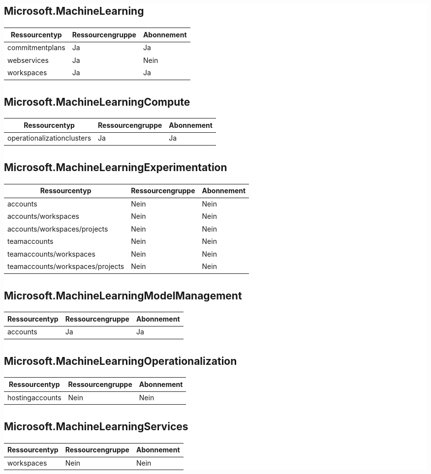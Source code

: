 ## <a name="microsoftmachinelearning"></a>Microsoft.MachineLearning
| Ressourcentyp | Ressourcengruppe | Abonnement |
| ------------- | ----------- | ---------- |
| commitmentplans | Ja | Ja |
| webservices | Ja | Nein |
| workspaces | Ja | Ja |

## <a name="microsoftmachinelearningcompute"></a>Microsoft.MachineLearningCompute
| Ressourcentyp | Ressourcengruppe | Abonnement |
| ------------- | ----------- | ---------- |
| operationalizationclusters | Ja | Ja |

## <a name="microsoftmachinelearningexperimentation"></a>Microsoft.MachineLearningExperimentation
| Ressourcentyp | Ressourcengruppe | Abonnement |
| ------------- | ----------- | ---------- |
| accounts | Nein | Nein |
| accounts/workspaces | Nein | Nein |
| accounts/workspaces/projects | Nein | Nein |
| teamaccounts | Nein | Nein |
| teamaccounts/workspaces | Nein | Nein |
| teamaccounts/workspaces/projects | Nein | Nein |

## <a name="microsoftmachinelearningmodelmanagement"></a>Microsoft.MachineLearningModelManagement
| Ressourcentyp | Ressourcengruppe | Abonnement |
| ------------- | ----------- | ---------- |
| accounts | Ja | Ja |

## <a name="microsoftmachinelearningoperationalization"></a>Microsoft.MachineLearningOperationalization
| Ressourcentyp | Ressourcengruppe | Abonnement |
| ------------- | ----------- | ---------- |
| hostingaccounts | Nein | Nein |

## <a name="microsoftmachinelearningservices"></a>Microsoft.MachineLearningServices
| Ressourcentyp | Ressourcengruppe | Abonnement |
| ------------- | ----------- | ---------- |
| workspaces | Nein | Nein |
